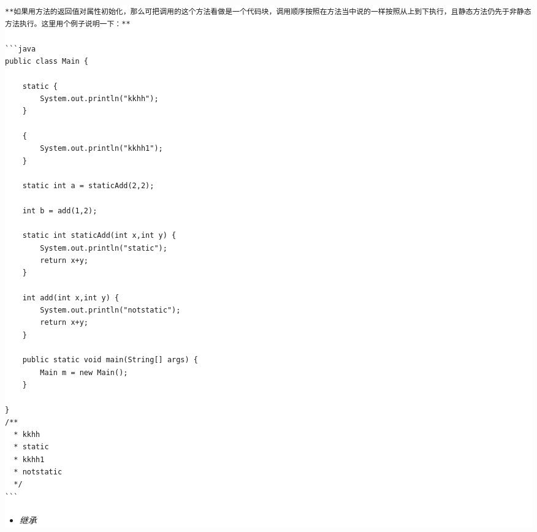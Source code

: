     **如果用方法的返回值对属性初始化，那么可把调用的这个方法看做是一个代码块，调用顺序按照在方法当中说的一样按照从上到下执行，且静态方法仍先于非静态方法执行。这里用个例子说明一下：**

    ```java
    public class Main {
        
    	static {
    		System.out.println("kkhh");
    	}
        
    	{
    		System.out.println("kkhh1");
    	}
        
    	static int a = staticAdd(2,2);
        
    	int b = add(1,2);
        
    	static int staticAdd(int x,int y) {
    		System.out.println("static");
    		return x+y;
    	}
        
    	int add(int x,int y) {
    		System.out.println("notstatic");
    		return x+y;
    	}
    
    	public static void main(String[] args) {
    		Main m = new Main();
    	}
        
    }
    /**
      * kkhh
      * static
      * kkhh1
      * notstatic
      */
    ```

  - ###### 继承

    